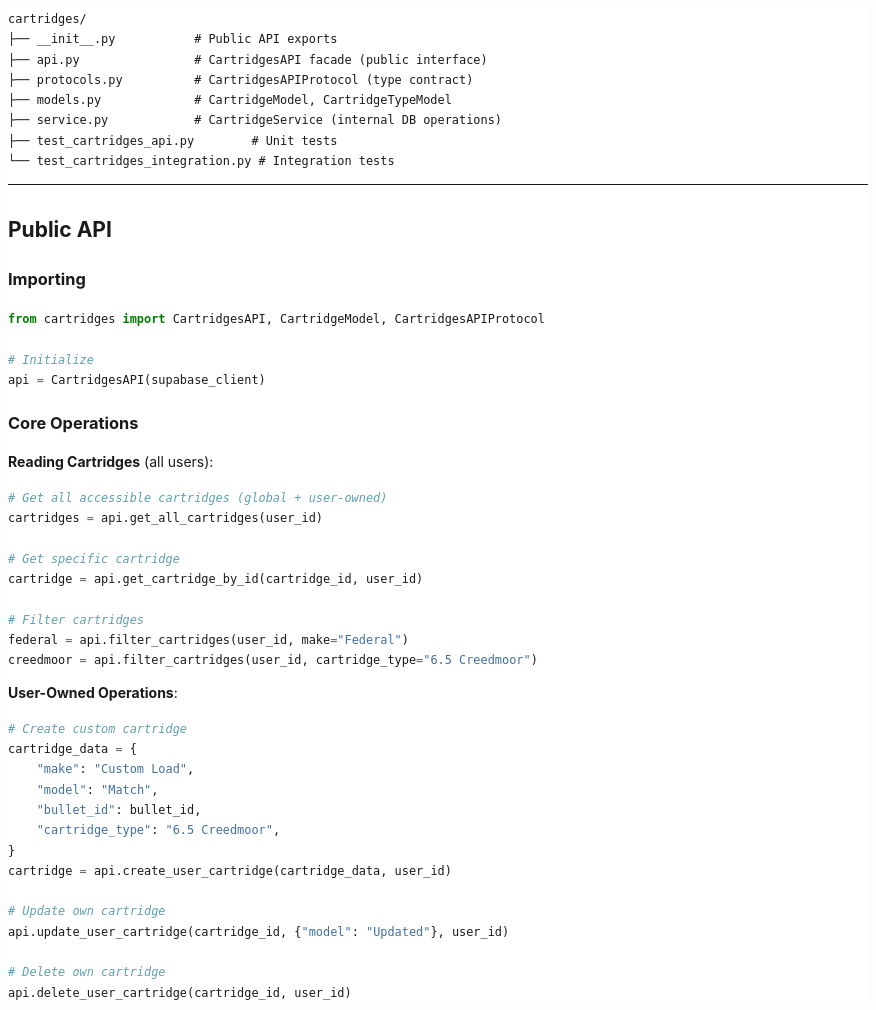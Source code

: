 ```
cartridges/
├── __init__.py           # Public API exports
├── api.py                # CartridgesAPI facade (public interface)
├── protocols.py          # CartridgesAPIProtocol (type contract)
├── models.py             # CartridgeModel, CartridgeTypeModel
├── service.py            # CartridgeService (internal DB operations)
├── test_cartridges_api.py        # Unit tests
└── test_cartridges_integration.py # Integration tests
```

---

## Public API

### Importing

```python
from cartridges import CartridgesAPI, CartridgeModel, CartridgesAPIProtocol

# Initialize
api = CartridgesAPI(supabase_client)
```

### Core Operations

**Reading Cartridges** (all users):
```python
# Get all accessible cartridges (global + user-owned)
cartridges = api.get_all_cartridges(user_id)

# Get specific cartridge
cartridge = api.get_cartridge_by_id(cartridge_id, user_id)

# Filter cartridges
federal = api.filter_cartridges(user_id, make="Federal")
creedmoor = api.filter_cartridges(user_id, cartridge_type="6.5 Creedmoor")
```

**User-Owned Operations**:
```python
# Create custom cartridge
cartridge_data = {
    "make": "Custom Load",
    "model": "Match",
    "bullet_id": bullet_id,
    "cartridge_type": "6.5 Creedmoor",
}
cartridge = api.create_user_cartridge(cartridge_data, user_id)

# Update own cartridge
api.update_user_cartridge(cartridge_id, {"model": "Updated"}, user_id)

# Delete own cartridge
api.delete_user_cartridge(cartridge_id, user_id)
```
